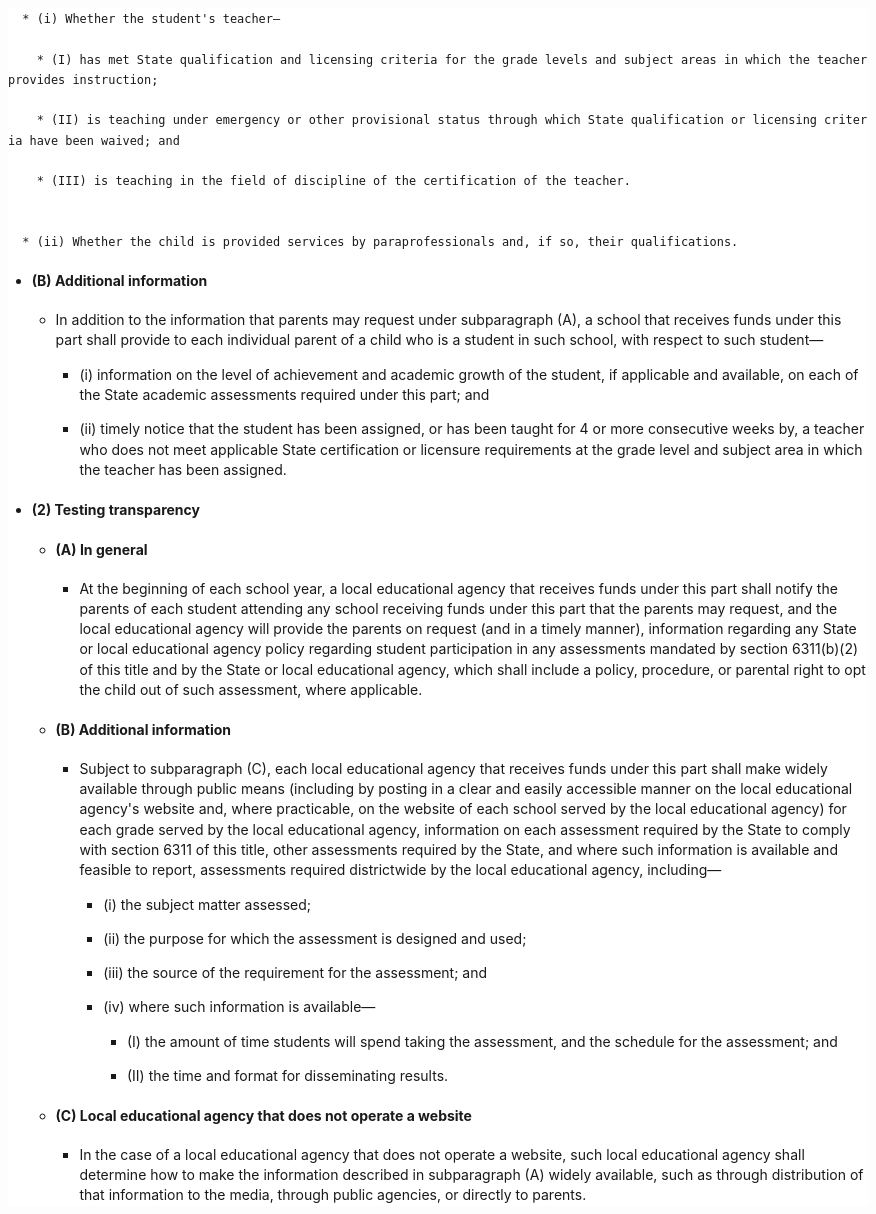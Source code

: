       * (i) Whether the student's teacher—

        * (I) has met State qualification and licensing criteria for the grade levels and subject areas in which the teacher provides instruction;

        * (II) is teaching under emergency or other provisional status through which State qualification or licensing criteria have been waived; and

        * (III) is teaching in the field of discipline of the certification of the teacher.


      * (ii) Whether the child is provided services by paraprofessionals and, if so, their qualifications.

  * #### (B) Additional information
    * In addition to the information that parents may request under subparagraph (A), a school that receives funds under this part shall provide to each individual parent of a child who is a student in such school, with respect to such student—

      * (i) information on the level of achievement and academic growth of the student, if applicable and available, on each of the State academic assessments required under this part; and

      * (ii) timely notice that the student has been assigned, or has been taught for 4 or more consecutive weeks by, a teacher who does not meet applicable State certification or licensure requirements at the grade level and subject area in which the teacher has been assigned.

* #### (2) Testing transparency
  * #### (A) In general
    * At the beginning of each school year, a local educational agency that receives funds under this part shall notify the parents of each student attending any school receiving funds under this part that the parents may request, and the local educational agency will provide the parents on request (and in a timely manner), information regarding any State or local educational agency policy regarding student participation in any assessments mandated by section 6311(b)(2) of this title and by the State or local educational agency, which shall include a policy, procedure, or parental right to opt the child out of such assessment, where applicable.

  * #### (B) Additional information
    * Subject to subparagraph (C), each local educational agency that receives funds under this part shall make widely available through public means (including by posting in a clear and easily accessible manner on the local educational agency's website and, where practicable, on the website of each school served by the local educational agency) for each grade served by the local educational agency, information on each assessment required by the State to comply with section 6311 of this title, other assessments required by the State, and where such information is available and feasible to report, assessments required districtwide by the local educational agency, including—

      * (i) the subject matter assessed;

      * (ii) the purpose for which the assessment is designed and used;

      * (iii) the source of the requirement for the assessment; and

      * (iv) where such information is available—

        * (I) the amount of time students will spend taking the assessment, and the schedule for the assessment; and

        * (II) the time and format for disseminating results.

  * #### (C) Local educational agency that does not operate a website
    * In the case of a local educational agency that does not operate a website, such local educational agency shall determine how to make the information described in subparagraph (A) widely available, such as through distribution of that information to the media, through public agencies, or directly to parents.
